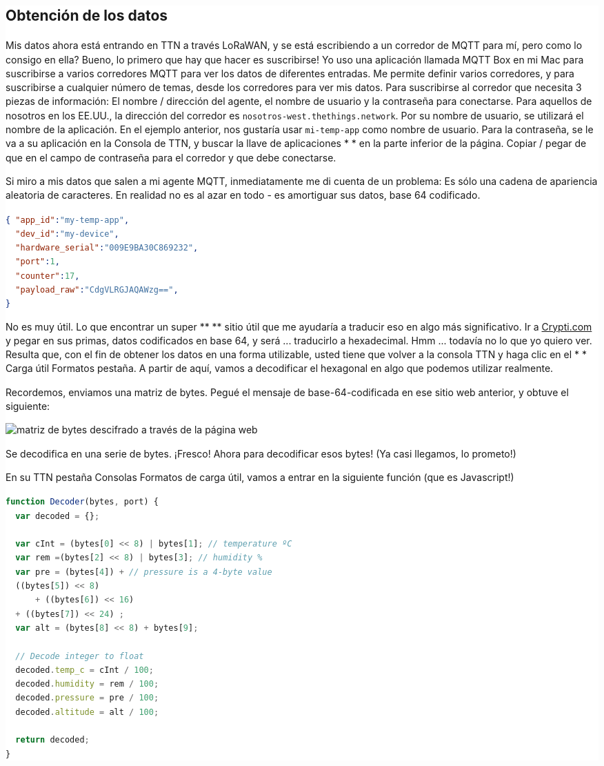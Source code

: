 ## Obtención de los datos

Mis datos ahora está entrando en TTN a través LoRaWAN, y se está escribiendo a un corredor de MQTT para mí, pero como lo consigo en ella? Bueno, lo primero que hay que hacer es suscribirse! Yo uso una aplicación llamada MQTT Box en mi Mac para suscribirse a varios corredores MQTT para ver los datos de diferentes entradas. Me permite definir varios corredores, y para suscribirse a cualquier número de temas, desde los corredores para ver mis datos. Para suscribirse al corredor que necesita 3 piezas de información: El nombre / dirección del agente, el nombre de usuario y la contraseña para conectarse. Para aquellos de nosotros en los EE.UU., la dirección del corredor es `nosotros-west.thethings.network`. Por su nombre de usuario, se utilizará el nombre de la aplicación. En el ejemplo anterior, nos gustaría usar `mi-temp-app` como nombre de usuario. Para la contraseña, se le va a su aplicación en la Consola de TTN, y buscar la llave de aplicaciones * * en la parte inferior de la página. Copiar / pegar de que en el campo de contraseña para el corredor y que debe conectarse.

Si miro a mis datos que salen a mi agente MQTT, inmediatamente me di cuenta de un problema: Es sólo una cadena de apariencia aleatoria de caracteres. En realidad no es al azar en todo - es amortiguar sus datos, base 64 codificado.

```json
{ "app_id":"my-temp-app",
  "dev_id":"my-device",
  "hardware_serial":"009E9BA30C869232",
  "port":1,
  "counter":17,
  "payload_raw":"CdgVLRGJAQAWzg==",
}
```

No es muy útil. Lo que encontrar un super ** ** sitio útil que me ayudaría a traducir eso en algo más significativo. Ir a [Crypti.com](https://Crypti.com) y pegar en sus primas, datos codificados en base 64, y será ... traducirlo a hexadecimal. Hmm ... todavía no lo que yo quiero ver. Resulta que, con el fin de obtener los datos en una forma utilizable, usted tiene que volver a la consola TTN y haga clic en el * * Carga útil Formatos pestaña. A partir de aquí, vamos a decodificar el hexagonal en algo que podemos utilizar realmente.

Recordemos, enviamos una matriz de bytes. Pegué el mensaje de base-64-codificada en ese sitio web anterior, y obtuve el siguiente:

![matriz de bytes descifrado a través de la página web](/posts/category/iot/iot-software/images/Screen-Shot-2019-10-09-at-2.34.09-PM.png)

Se decodifica en una serie de bytes. ¡Fresco! Ahora para decodificar esos bytes! (Ya casi llegamos, lo prometo!)

En su TTN pestaña Consolas Formatos de carga útil, vamos a entrar en la siguiente función (que es Javascript!)

```js
function Decoder(bytes, port) {
  var decoded = {};

  var cInt = (bytes[0] << 8) | bytes[1]; // temperature ºC
  var rem =(bytes[2] << 8) | bytes[3]; // humidity %
  var pre = (bytes[4]) + // pressure is a 4-byte value
  ((bytes[5]) << 8)
      + ((bytes[6]) << 16)
  + ((bytes[7]) << 24) ;
  var alt = (bytes[8] << 8) + bytes[9];

  // Decode integer to float
  decoded.temp_c = cInt / 100;
  decoded.humidity = rem / 100;
  decoded.pressure = pre / 100;
  decoded.altitude = alt / 100;

  return decoded;
}
```